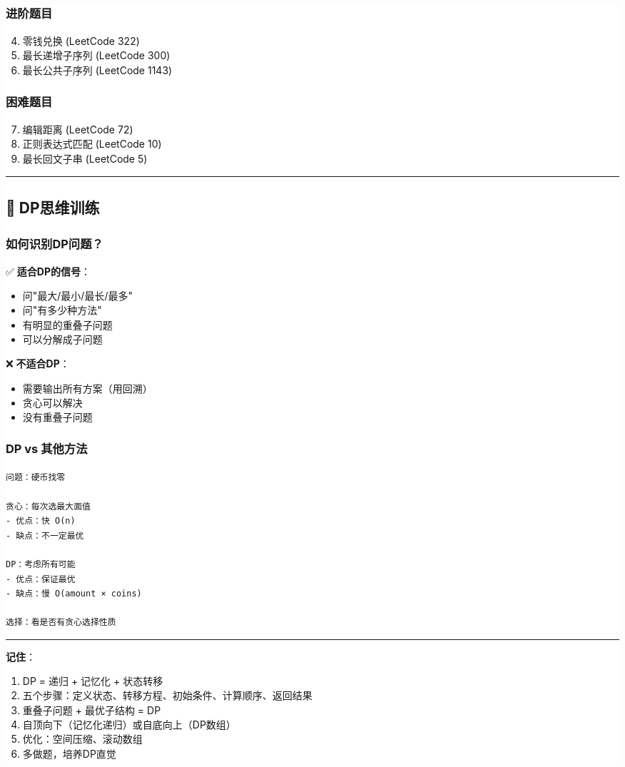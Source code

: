 ### 进阶题目
4. 零钱兑换 (LeetCode 322)
5. 最长递增子序列 (LeetCode 300)
6. 最长公共子序列 (LeetCode 1143)

### 困难题目
7. 编辑距离 (LeetCode 72)
8. 正则表达式匹配 (LeetCode 10)
9. 最长回文子串 (LeetCode 5)

---

## 💭 DP思维训练

### 如何识别DP问题？

✅ **适合DP的信号**：
- 问"最大/最小/最长/最多"
- 问"有多少种方法"
- 有明显的重叠子问题
- 可以分解成子问题

❌ **不适合DP**：
- 需要输出所有方案（用回溯）
- 贪心可以解决
- 没有重叠子问题

### DP vs 其他方法

```
问题：硬币找零

贪心：每次选最大面值
- 优点：快 O(n)
- 缺点：不一定最优

DP：考虑所有可能
- 优点：保证最优
- 缺点：慢 O(amount × coins)

选择：看是否有贪心选择性质
```

---

**记住**：
1. DP = 递归 + 记忆化 + 状态转移
2. 五个步骤：定义状态、转移方程、初始条件、计算顺序、返回结果
3. 重叠子问题 + 最优子结构 = DP
4. 自顶向下（记忆化递归）或自底向上（DP数组）
5. 优化：空间压缩、滚动数组
6. 多做题，培养DP直觉
